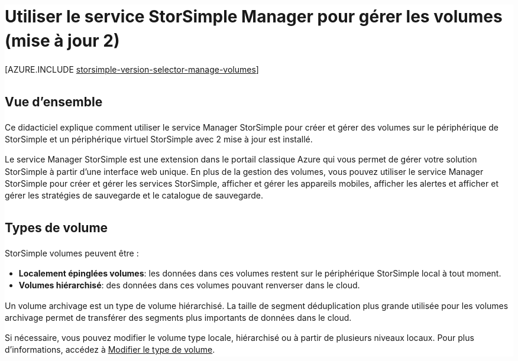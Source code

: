 <properties
   pageTitle="Gérer vos volumes StorSimple (U2) | Microsoft Azure"
   description="Explique comment ajouter, modifier, surveiller et supprimer des volumes StorSimple et mettez-les hors ligne si nécessaire."
   services="storsimple"
   documentationCenter="NA"
   authors="alkohli"
   manager="carmonm"
   editor="" />
<tags 
   ms.service="storsimple"
   ms.devlang="NA"
   ms.topic="article"
   ms.tgt_pltfrm="NA"
   ms.workload="NA"
   ms.date="10/28/2016"
   ms.author="alkohli" />

# <a name="use-the-storsimple-manager-service-to-manage-volumes-update-2"></a>Utiliser le service StorSimple Manager pour gérer les volumes (mise à jour 2)

[AZURE.INCLUDE [storsimple-version-selector-manage-volumes](../../includes/storsimple-version-selector-manage-volumes.md)]

## <a name="overview"></a>Vue d’ensemble

Ce didacticiel explique comment utiliser le service Manager StorSimple pour créer et gérer des volumes sur le périphérique de StorSimple et un périphérique virtuel StorSimple avec 2 mise à jour est installé.

Le service Manager StorSimple est une extension dans le portail classique Azure qui vous permet de gérer votre solution StorSimple à partir d’une interface web unique. En plus de la gestion des volumes, vous pouvez utiliser le service Manager StorSimple pour créer et gérer les services StorSimple, afficher et gérer les appareils mobiles, afficher les alertes et afficher et gérer les stratégies de sauvegarde et le catalogue de sauvegarde.

## <a name="volume-types"></a>Types de volume

StorSimple volumes peuvent être :

- **Localement épinglées volumes**: les données dans ces volumes restent sur le périphérique StorSimple local à tout moment.
- **Volumes hiérarchisé**: des données dans ces volumes pouvant renverser dans le cloud.

Un volume archivage est un type de volume hiérarchisé. La taille de segment déduplication plus grande utilisée pour les volumes archivage permet de transférer des segments plus importants de données dans le cloud. 

Si nécessaire, vous pouvez modifier le volume type locale, hiérarchisé ou à partir de plusieurs niveaux locaux. Pour plus d’informations, accédez à [Modifier le type de volume](#change-the-volume-type).
